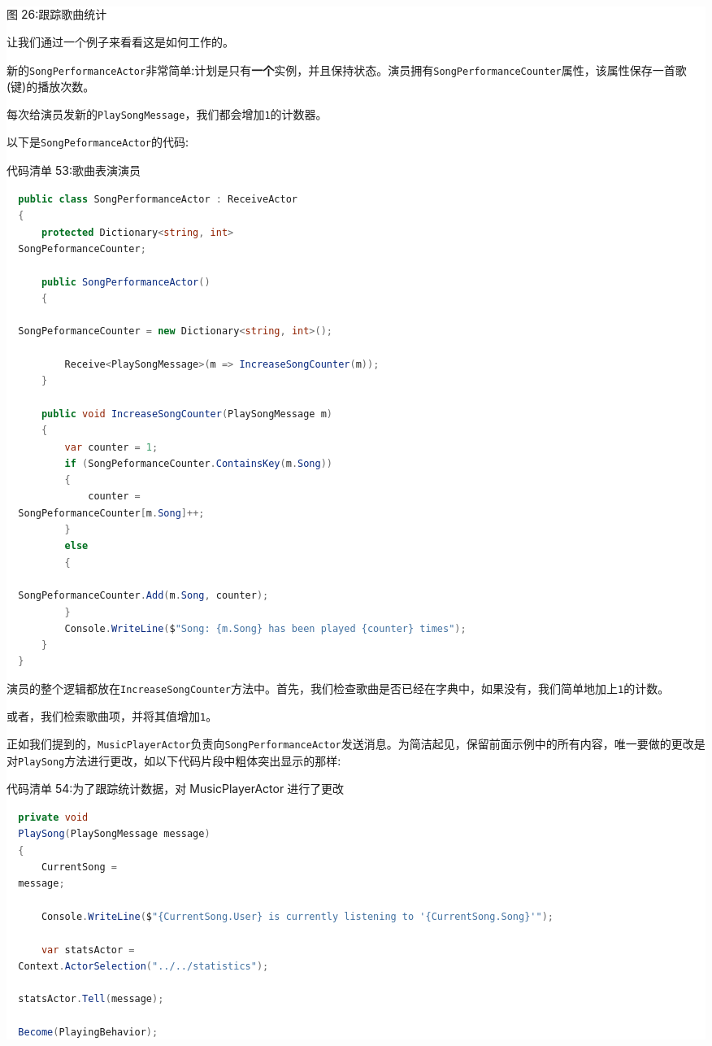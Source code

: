图 26:跟踪歌曲统计

让我们通过一个例子来看看这是如何工作的。

新的`SongPerformanceActor`非常简单:计划是只有**一个**实例，并且保持状态。演员拥有`SongPerformanceCounter`属性，该属性保存一首歌(键)的播放次数。

每次给演员发新的`PlaySongMessage`，我们都会增加`1`的计数器。

以下是`SongPeformanceActor`的代码:

代码清单 53:歌曲表演演员

```cs
  public class SongPerformanceActor : ReceiveActor
  {
      protected Dictionary<string, int>
  SongPeformanceCounter;

      public SongPerformanceActor()
      {

  SongPeformanceCounter = new Dictionary<string, int>();

          Receive<PlaySongMessage>(m => IncreaseSongCounter(m));
      }

      public void IncreaseSongCounter(PlaySongMessage m)
      {
          var counter = 1;
          if (SongPeformanceCounter.ContainsKey(m.Song))
          {
              counter =
  SongPeformanceCounter[m.Song]++;
          }
          else
          {

  SongPeformanceCounter.Add(m.Song, counter);
          }
          Console.WriteLine($"Song: {m.Song} has been played {counter} times");
      }
  }

```

演员的整个逻辑都放在`IncreaseSongCounter`方法中。首先，我们检查歌曲是否已经在字典中，如果没有，我们简单地加上`1`的计数。

或者，我们检索歌曲项，并将其值增加`1`。

正如我们提到的，`MusicPlayerActor`负责向`SongPerformanceActor`发送消息。为简洁起见，保留前面示例中的所有内容，唯一要做的更改是对`PlaySong`方法进行更改，如以下代码片段中粗体突出显示的那样:

代码清单 54:为了跟踪统计数据，对 MusicPlayerActor 进行了更改

```cs
  private void
  PlaySong(PlaySongMessage message)
  {
      CurrentSong =
  message;

      Console.WriteLine($"{CurrentSong.User} is currently listening to '{CurrentSong.Song}'");

      var statsActor =
  Context.ActorSelection("../../statistics");

  statsActor.Tell(message);

  Become(PlayingBehavior);
```